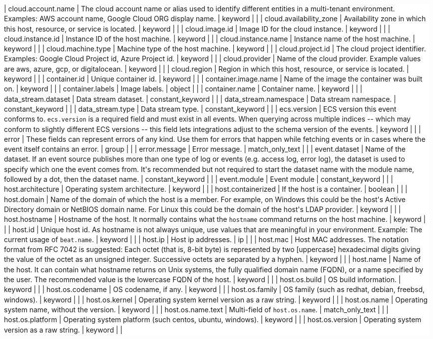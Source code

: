 | cloud.account.name | The cloud account name or alias used to identify different entities in a multi-tenant environment. Examples: AWS account name, Google Cloud ORG display name. | keyword |  |
| cloud.availability_zone | Availability zone in which this host, resource, or service is located. | keyword |  |
| cloud.image.id | Image ID for the cloud instance. | keyword |  |
| cloud.instance.id | Instance ID of the host machine. | keyword |  |
| cloud.instance.name | Instance name of the host machine. | keyword |  |
| cloud.machine.type | Machine type of the host machine. | keyword |  |
| cloud.project.id | The cloud project identifier. Examples: Google Cloud Project id, Azure Project id. | keyword |  |
| cloud.provider | Name of the cloud provider. Example values are aws, azure, gcp, or digitalocean. | keyword |  |
| cloud.region | Region in which this host, resource, or service is located. | keyword |  |
| container.id | Unique container id. | keyword |  |
| container.image.name | Name of the image the container was built on. | keyword |  |
| container.labels | Image labels. | object |  |
| container.name | Container name. | keyword |  |
| data_stream.dataset | Data stream dataset. | constant_keyword |  |
| data_stream.namespace | Data stream namespace. | constant_keyword |  |
| data_stream.type | Data stream type. | constant_keyword |  |
| ecs.version | ECS version this event conforms to. `ecs.version` is a required field and must exist in all events. When querying across multiple indices -- which may conform to slightly different ECS versions -- this field lets integrations adjust to the schema version of the events. | keyword |  |
| error | These fields can represent errors of any kind. Use them for errors that happen while fetching events or in cases where the event itself contains an error. | group |  |
| error.message | Error message. | match_only_text |  |
| event.dataset | Name of the dataset. If an event source publishes more than one type of log or events (e.g. access log, error log), the dataset is used to specify which one the event comes from. It's recommended but not required to start the dataset name with the module name, followed by a dot, then the dataset name. | constant_keyword |  |
| event.module | Event module | constant_keyword |  |
| host.architecture | Operating system architecture. | keyword |  |
| host.containerized | If the host is a container. | boolean |  |
| host.domain | Name of the domain of which the host is a member. For example, on Windows this could be the host's Active Directory domain or NetBIOS domain name. For Linux this could be the domain of the host's LDAP provider. | keyword |  |
| host.hostname | Hostname of the host. It normally contains what the `hostname` command returns on the host machine. | keyword |  |
| host.id | Unique host id. As hostname is not always unique, use values that are meaningful in your environment. Example: The current usage of `beat.name`. | keyword |  |
| host.ip | Host ip addresses. | ip |  |
| host.mac | Host MAC addresses. The notation format from RFC 7042 is suggested: Each octet (that is, 8-bit byte) is represented by two [uppercase] hexadecimal digits giving the value of the octet as an unsigned integer. Successive octets are separated by a hyphen. | keyword |  |
| host.name | Name of the host. It can contain what hostname returns on Unix systems, the fully qualified domain name (FQDN), or a name specified by the user. The recommended value is the lowercase FQDN of the host. | keyword |  |
| host.os.build | OS build information. | keyword |  |
| host.os.codename | OS codename, if any. | keyword |  |
| host.os.family | OS family (such as redhat, debian, freebsd, windows). | keyword |  |
| host.os.kernel | Operating system kernel version as a raw string. | keyword |  |
| host.os.name | Operating system name, without the version. | keyword |  |
| host.os.name.text | Multi-field of `host.os.name`. | match_only_text |  |
| host.os.platform | Operating system platform (such centos, ubuntu, windows). | keyword |  |
| host.os.version | Operating system version as a raw string. | keyword |  |